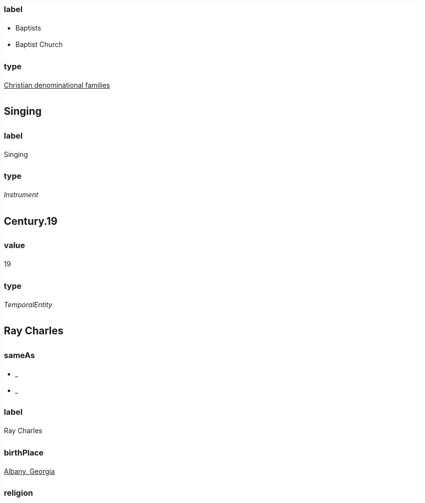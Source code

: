 ### label

 - Baptists

 - Baptist Church

### type


[Christian denominational families](#Christian-denominational-families)

## Singing

### label


Singing

### type


*Instrument*

## Century.19

### value


19

### type


*TemporalEntity*

## Ray Charles

### sameAs

 - *_*

 - *_*

### label


Ray Charles

### birthPlace


[Albany, Georgia](#Albany-Georgia)

### religion
